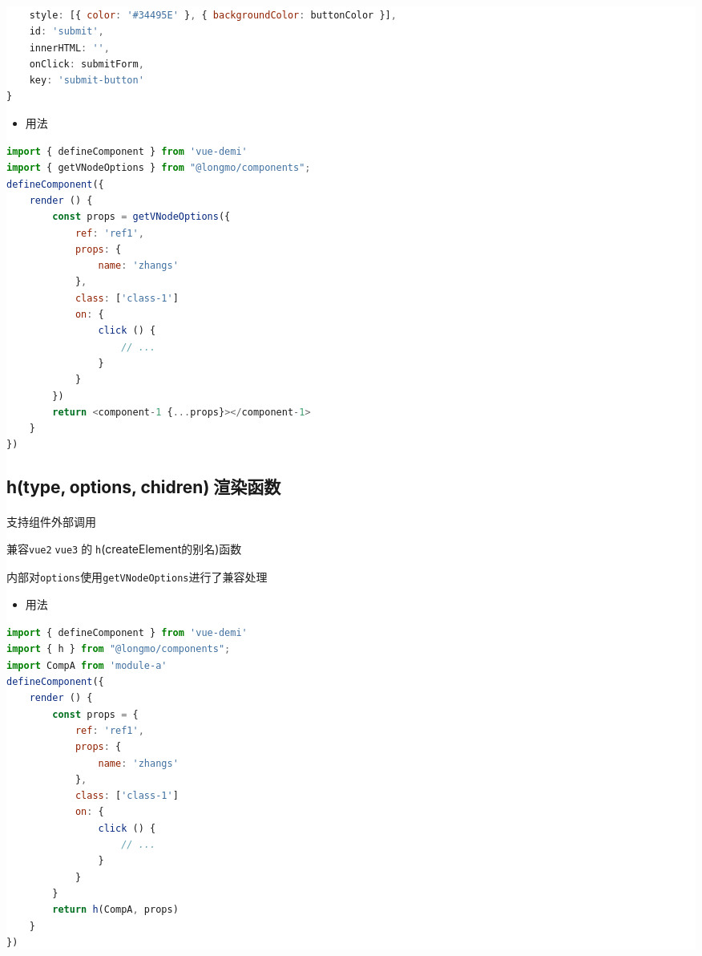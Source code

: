 ```js
    style: [{ color: '#34495E' }, { backgroundColor: buttonColor }],
    id: 'submit',
    innerHTML: '',
    onClick: submitForm,
    key: 'submit-button'
}
```

- 用法

```js 
import { defineComponent } from 'vue-demi'
import { getVNodeOptions } from "@longmo/components";
defineComponent({
    render () {
        const props = getVNodeOptions({
            ref: 'ref1',
            props: {
                name: 'zhangs'
            },
            class: ['class-1']
            on: {
                click () {
                    // ...
                }
            }
        })
        return <component-1 {...props}></component-1>
    }
})
```


## h(type, options, chidren) 渲染函数

支持组件外部调用

兼容`vue2` `vue3` 的 `h`(createElement的别名)函数

内部对`options`使用`getVNodeOptions`进行了兼容处理

- 用法

```js
import { defineComponent } from 'vue-demi'
import { h } from "@longmo/components";
import CompA from 'module-a'
defineComponent({
    render () {
        const props = {
            ref: 'ref1',
            props: {
                name: 'zhangs'
            },
            class: ['class-1']
            on: {
                click () {
                    // ...
                }
            }
        }
        return h(CompA, props)
    }
})
```
